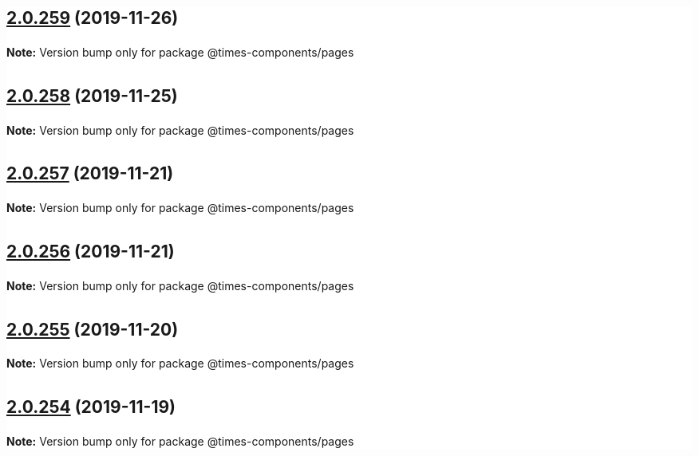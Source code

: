

## [2.0.259](https://github.com/newsuk/times-components/compare/@times-components/pages@2.0.258...@times-components/pages@2.0.259) (2019-11-26)

**Note:** Version bump only for package @times-components/pages





## [2.0.258](https://github.com/newsuk/times-components/compare/@times-components/pages@2.0.257...@times-components/pages@2.0.258) (2019-11-25)

**Note:** Version bump only for package @times-components/pages





## [2.0.257](https://github.com/newsuk/times-components/compare/@times-components/pages@2.0.256...@times-components/pages@2.0.257) (2019-11-21)

**Note:** Version bump only for package @times-components/pages





## [2.0.256](https://github.com/newsuk/times-components/compare/@times-components/pages@2.0.255...@times-components/pages@2.0.256) (2019-11-21)

**Note:** Version bump only for package @times-components/pages





## [2.0.255](https://github.com/newsuk/times-components/compare/@times-components/pages@2.0.254...@times-components/pages@2.0.255) (2019-11-20)

**Note:** Version bump only for package @times-components/pages





## [2.0.254](https://github.com/newsuk/times-components/compare/@times-components/pages@2.0.253...@times-components/pages@2.0.254) (2019-11-19)

**Note:** Version bump only for package @times-components/pages



